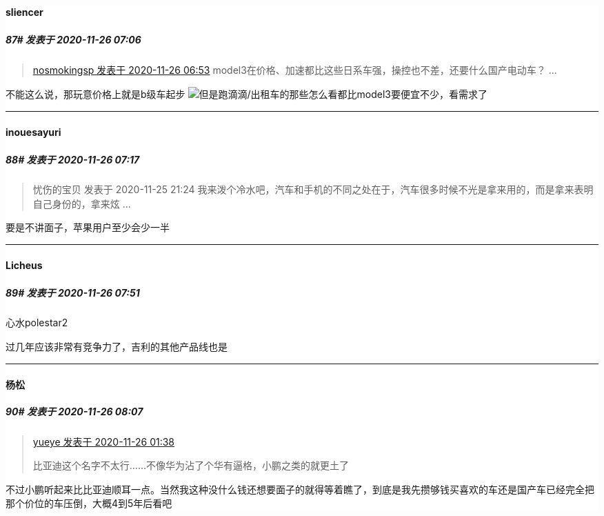 ####  sliencer  
##### 87#       发表于 2020-11-26 07:06



<blockquote><a href="httphttps://bbs.saraba1st.com/2b/forum.php?mod=redirect&amp;goto=findpost&amp;pid=49521627&amp;ptid=1974272" target="_blank">nosmokingsp 发表于 2020-11-26 06:53</a>
model3在价格、加速都比这些日系车强，操控也不差，还要什么国产电动车？ ...</blockquote>
不能这么说，那玩意价格上就是b级车起步
<img src="https://static.saraba1st.com/image/smiley/face2017/037.png" referrerpolicy="no-referrer">但是跑滴滴/出租车的那些怎么看都比model3要便宜不少，看需求了







*****

####  inouesayuri  
##### 88#       发表于 2020-11-26 07:17



<blockquote>忧伤的宝贝 发表于 2020-11-25 21:24
我来泼个冷水吧，汽车和手机的不同之处在于，汽车很多时候不光是拿来用的，而是拿来表明自己身份的，拿来炫 ...</blockquote>
要是不讲面子，苹果用户至少会少一半







*****

####  Licheus  
##### 89#       发表于 2020-11-26 07:51




心水polestar2

过几年应该非常有竞争力了，吉利的其他产品线也是







*****

####  杨松  
##### 90#       发表于 2020-11-26 08:07



<blockquote><a href="httphttps://bbs.saraba1st.com/2b/forum.php?mod=redirect&amp;goto=findpost&amp;pid=49521022&amp;ptid=1974272" target="_blank">yueye 发表于 2020-11-26 01:38</a>

比亚迪这个名字不太行……不像华为沾了个华有逼格，小鹏之类的就更土了</blockquote>
不过小鹏听起来比比亚迪顺耳一点。当然我这种没什么钱还想要面子的就得等着瞧了，到底是我先攒够钱买喜欢的车还是国产车已经完全把那个价位的车压倒，大概4到5年后看吧
